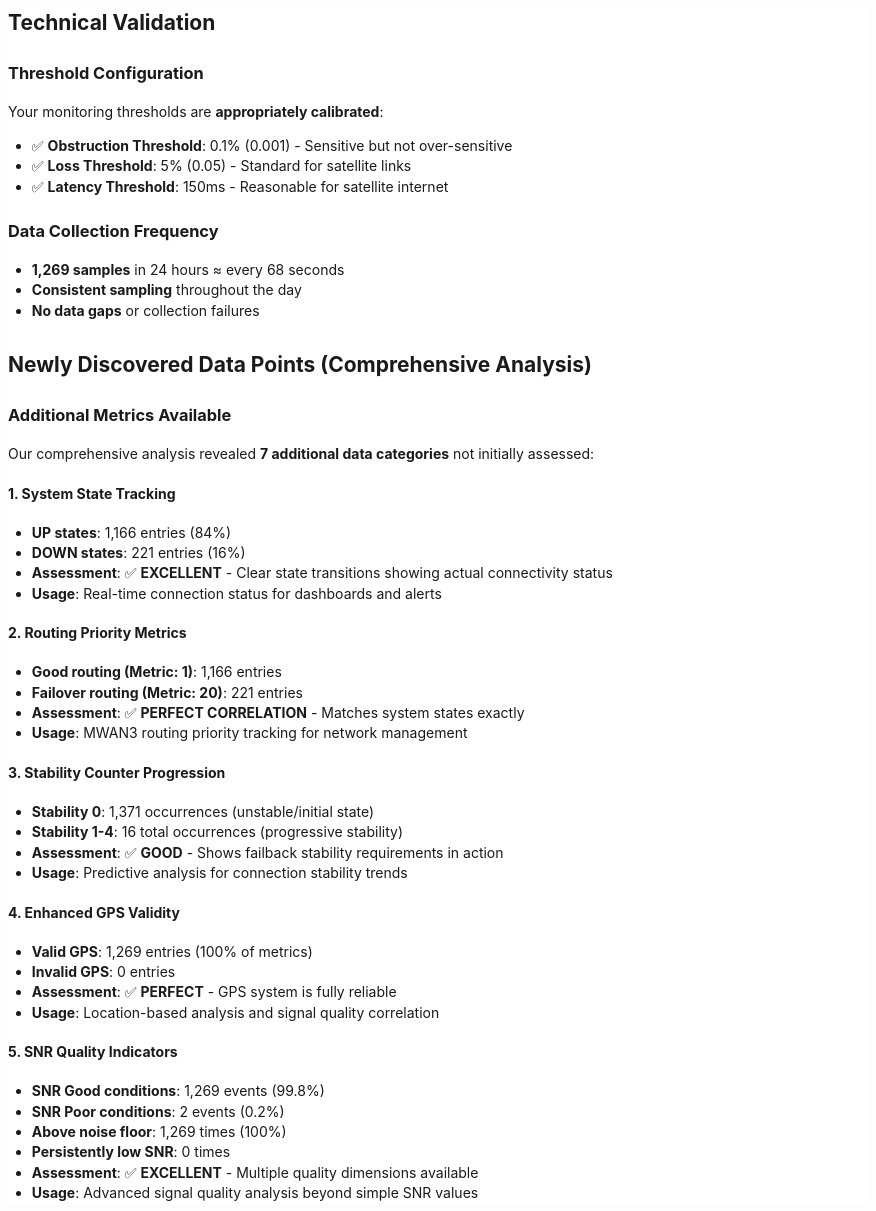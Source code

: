 ## Technical Validation

### Threshold Configuration

Your monitoring thresholds are **appropriately calibrated**:

- ✅ **Obstruction Threshold**: 0.1% (0.001) - Sensitive but not over-sensitive
- ✅ **Loss Threshold**: 5% (0.05) - Standard for satellite links
- ✅ **Latency Threshold**: 150ms - Reasonable for satellite internet

### Data Collection Frequency

- **1,269 samples** in 24 hours ≈ every 68 seconds
- **Consistent sampling** throughout the day
- **No data gaps** or collection failures

## Newly Discovered Data Points (Comprehensive Analysis)

### **Additional Metrics Available**

Our comprehensive analysis revealed **7 additional data categories** not initially assessed:

#### 1. **System State Tracking**

- **UP states**: 1,166 entries (84%)
- **DOWN states**: 221 entries (16%)
- **Assessment**: ✅ **EXCELLENT** - Clear state transitions showing actual connectivity status
- **Usage**: Real-time connection status for dashboards and alerts

#### 2. **Routing Priority Metrics**

- **Good routing (Metric: 1)**: 1,166 entries
- **Failover routing (Metric: 20)**: 221 entries
- **Assessment**: ✅ **PERFECT CORRELATION** - Matches system states exactly
- **Usage**: MWAN3 routing priority tracking for network management

#### 3. **Stability Counter Progression**

- **Stability 0**: 1,371 occurrences (unstable/initial state)
- **Stability 1-4**: 16 total occurrences (progressive stability)
- **Assessment**: ✅ **GOOD** - Shows failback stability requirements in action
- **Usage**: Predictive analysis for connection stability trends

#### 4. **Enhanced GPS Validity**

- **Valid GPS**: 1,269 entries (100% of metrics)
- **Invalid GPS**: 0 entries
- **Assessment**: ✅ **PERFECT** - GPS system is fully reliable
- **Usage**: Location-based analysis and signal quality correlation

#### 5. **SNR Quality Indicators**

- **SNR Good conditions**: 1,269 events (99.8%)
- **SNR Poor conditions**: 2 events (0.2%)
- **Above noise floor**: 1,269 times (100%)
- **Persistently low SNR**: 0 times
- **Assessment**: ✅ **EXCELLENT** - Multiple quality dimensions available
- **Usage**: Advanced signal quality analysis beyond simple SNR values
